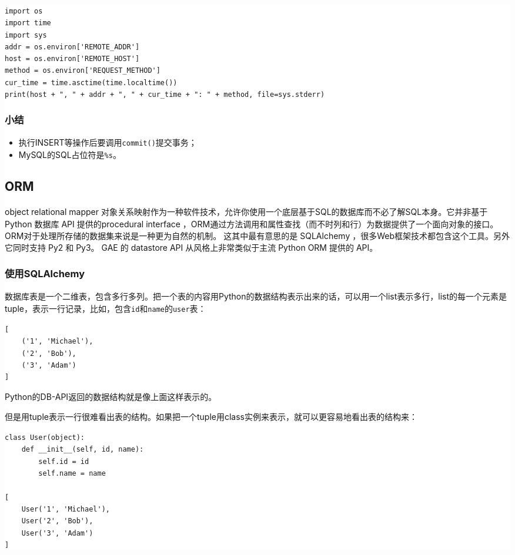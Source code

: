 ```
import os
import time
import sys
addr = os.environ['REMOTE_ADDR']
host = os.environ['REMOTE_HOST']
method = os.environ['REQUEST_METHOD']
cur_time = time.asctime(time.localtime())
print(host + ", " + addr + ", " + cur_time + ": " + method, file=sys.stderr)
```



### 小结

-   执行INSERT等操作后要调用`commit()`提交事务；
-   MySQL的SQL占位符是`%s`。


## ORM

object relational mapper 对象关系映射作为一种软件技术，允许你使用一个底层基于SQL的数据库而不必了解SQL本身。它并非基于 Python 数据库 API 提供的procedural interface ，ORM通过方法调用和属性查找（而不时列和行）为数据提供了一个面向对象的接口。ORM对于处理所存储的数据集来说是一种更为自然的机制。
这其中最有意思的是 SQLAlchemy ，很多Web框架技术都包含这个工具。另外它同时支持 Py2 和 Py3。
GAE 的 datastore API 从风格上非常类似于主流 Python ORM 提供的 API。

### 使用SQLAlchemy

数据库表是一个二维表，包含多行多列。把一个表的内容用Python的数据结构表示出来的话，可以用一个list表示多行，list的每一个元素是tuple，表示一行记录，比如，包含`id`和`name`的`user`表：

```
[
    ('1', 'Michael'),
    ('2', 'Bob'),
    ('3', 'Adam')
]

```

Python的DB-API返回的数据结构就是像上面这样表示的。

但是用tuple表示一行很难看出表的结构。如果把一个tuple用class实例来表示，就可以更容易地看出表的结构来：

```
class User(object):
    def __init__(self, id, name):
        self.id = id
        self.name = name

[
    User('1', 'Michael'),
    User('2', 'Bob'),
    User('3', 'Adam')
]

```
